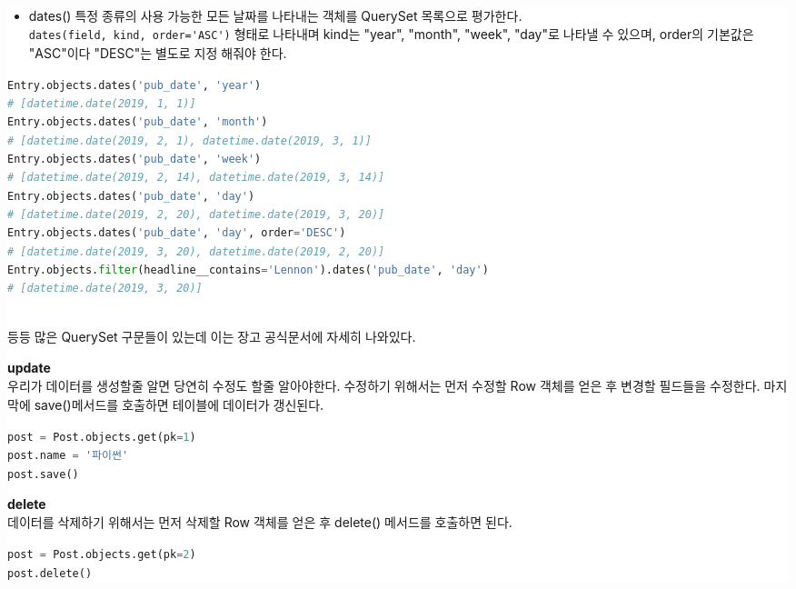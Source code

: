 
* dates()
특정 종류의 사용 가능한 모든 날짜를 나타내는 객체를 QuerySet 목록으로 평가한다.<br>
`dates(field, kind, order='ASC')` 형태로 나타내며 kind는 "year", "month", "week", "day"로 나타낼 수 있으며, order의 기본값은 "ASC"이다 "DESC"는 별도로 지정 해줘야 한다.

```python
Entry.objects.dates('pub_date', 'year')
# [datetime.date(2019, 1, 1)]
Entry.objects.dates('pub_date', 'month')
# [datetime.date(2019, 2, 1), datetime.date(2019, 3, 1)]
Entry.objects.dates('pub_date', 'week')
# [datetime.date(2019, 2, 14), datetime.date(2019, 3, 14)]
Entry.objects.dates('pub_date', 'day')
# [datetime.date(2019, 2, 20), datetime.date(2019, 3, 20)]
Entry.objects.dates('pub_date', 'day', order='DESC')
# [datetime.date(2019, 3, 20), datetime.date(2019, 2, 20)]
Entry.objects.filter(headline__contains='Lennon').dates('pub_date', 'day')
# [datetime.date(2019, 3, 20)]
```

<br>
등등 많은 QuerySet 구문들이 있는데 이는 장고 공식문서에 자세히 나와있다.
<br>

**update** <br>
우리가 데이터를 생성할줄 알면 당연히 수정도 할줄 알아야한다.
수정하기 위해서는 먼저 수정할 Row 객체를 얻은 후 변경할 필드들을 수정한다.
마지막에 save()메서드를 호출하면 테이블에 데이터가 갱신된다.


```python
post = Post.objects.get(pk=1)
post.name = '파이썬'
post.save()
```

**delete** <br>
데이터를 삭제하기 위해서는 먼저 삭제할 Row 객체를 얻은 후 delete() 메서드를 호출하면 된다.


```python
post = Post.objects.get(pk=2)
post.delete()
```
